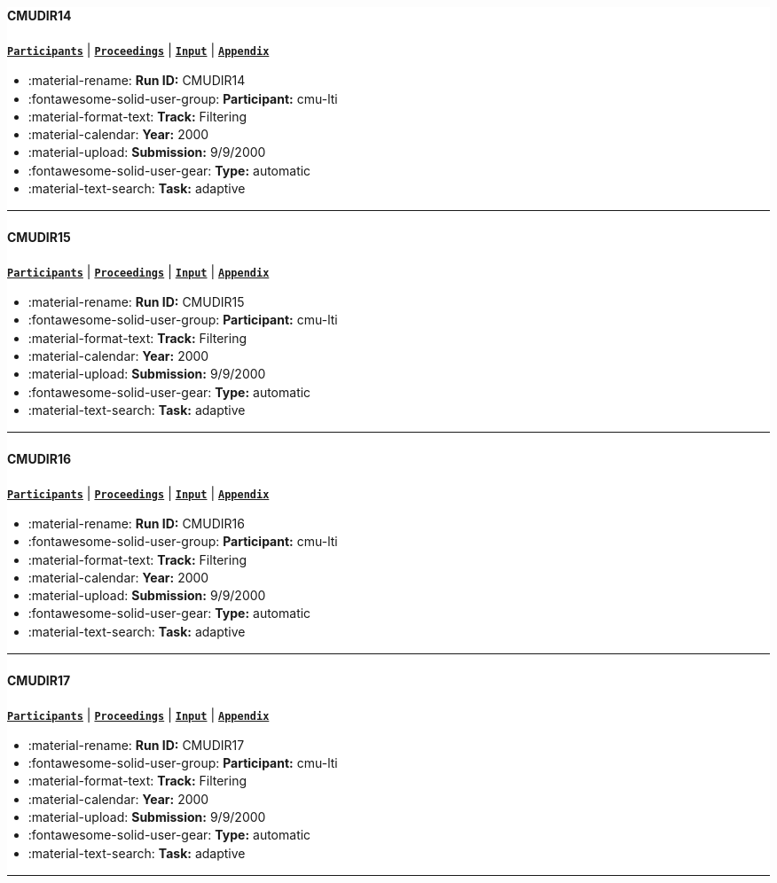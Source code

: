 #### CMUDIR14 
[**`Participants`**](./participants.md#cmu-lti) | [**`Proceedings`**](./proceedings.md#yfilter-at-trec-9) | [**`Input`**](https://trec.nist.gov/results/trec9/filtering/input.CMUDIR14.gz) | [**`Appendix`**](https://trec.nist.gov/pubs/trec9/appendices/A/filtering/cmu-lti.adapt.pdf) 

- :material-rename: **Run ID:** CMUDIR14 
- :fontawesome-solid-user-group: **Participant:** cmu-lti 
- :material-format-text: **Track:** Filtering 
- :material-calendar: **Year:** 2000 
- :material-upload: **Submission:** 9/9/2000 
- :fontawesome-solid-user-gear: **Type:** automatic 
- :material-text-search: **Task:** adaptive 

---
#### CMUDIR15 
[**`Participants`**](./participants.md#cmu-lti) | [**`Proceedings`**](./proceedings.md#yfilter-at-trec-9) | [**`Input`**](https://trec.nist.gov/results/trec9/filtering/input.CMUDIR15.gz) | [**`Appendix`**](https://trec.nist.gov/pubs/trec9/appendices/A/filtering/cmu-lti.adapt.pdf) 

- :material-rename: **Run ID:** CMUDIR15 
- :fontawesome-solid-user-group: **Participant:** cmu-lti 
- :material-format-text: **Track:** Filtering 
- :material-calendar: **Year:** 2000 
- :material-upload: **Submission:** 9/9/2000 
- :fontawesome-solid-user-gear: **Type:** automatic 
- :material-text-search: **Task:** adaptive 

---
#### CMUDIR16 
[**`Participants`**](./participants.md#cmu-lti) | [**`Proceedings`**](./proceedings.md#yfilter-at-trec-9) | [**`Input`**](https://trec.nist.gov/results/trec9/filtering/input.CMUDIR16.gz) | [**`Appendix`**](https://trec.nist.gov/pubs/trec9/appendices/A/filtering/cmu-lti.adapt.pdf) 

- :material-rename: **Run ID:** CMUDIR16 
- :fontawesome-solid-user-group: **Participant:** cmu-lti 
- :material-format-text: **Track:** Filtering 
- :material-calendar: **Year:** 2000 
- :material-upload: **Submission:** 9/9/2000 
- :fontawesome-solid-user-gear: **Type:** automatic 
- :material-text-search: **Task:** adaptive 

---
#### CMUDIR17 
[**`Participants`**](./participants.md#cmu-lti) | [**`Proceedings`**](./proceedings.md#yfilter-at-trec-9) | [**`Input`**](https://trec.nist.gov/results/trec9/filtering/input.CMUDIR17.gz) | [**`Appendix`**](https://trec.nist.gov/pubs/trec9/appendices/A/filtering/cmu-lti.adapt.pdf) 

- :material-rename: **Run ID:** CMUDIR17 
- :fontawesome-solid-user-group: **Participant:** cmu-lti 
- :material-format-text: **Track:** Filtering 
- :material-calendar: **Year:** 2000 
- :material-upload: **Submission:** 9/9/2000 
- :fontawesome-solid-user-gear: **Type:** automatic 
- :material-text-search: **Task:** adaptive 

---